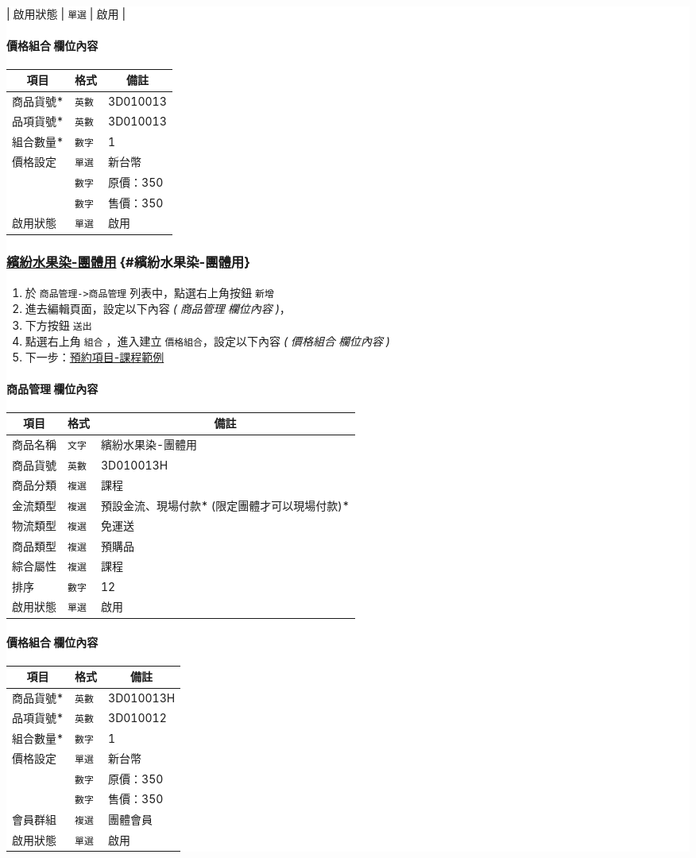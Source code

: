 | 啟用狀態 | `單選` | 啟用 |

#### 價格組合 欄位內容

| 項目 | 格式 | 備註 |
| --- | --- | --- |
| 商品貨號* | `英數` | 3D010013 |
| 品項貨號* | `英數` | 3D010013 |
| 組合數量* | `數字` | 1 |
| 價格設定 | `單選` | 新台幣 |
| | `數字` | 原價：350 |
| | `數字` | 售價：350 |
| 啟用狀態 | `單選` | 啟用 |

### [繽紛水果染-團體用](/guide/product-set#繽紛水果染-團體用) {#繽紛水果染-團體用}

1. 於 `商品管理->商品管理` 列表中，點選右上角按鈕 `新增`
2. 進去編輯頁面，設定以下內容 _( 商品管理 欄位內容 )_，
3. 下方按鈕 `送出`
4. 點選右上角 `組合` ，進入建立 `價格組合`，設定以下內容 _(  價格組合 欄位內容 )_
5. 下一步：[預約項目-課程範例](/guide/reservation#預約項目-課程範例)

#### 商品管理 欄位內容

| 項目 | 格式 | 備註 |
| --- | --- | --- |
| 商品名稱 | `文字` | 繽紛水果染-團體用 |
| 商品貨號 | `英數` | 3D010013H |
| 商品分類 | `複選` | 課程 |
| 金流類型 | `複選` | 預設金流、現場付款* (限定團體才可以現場付款)* |
| 物流類型 | `複選` | 免運送 |
| 商品類型 | `複選` | 預購品 |
| 綜合屬性 | `複選` | 課程 |
| 排序 | `數字` | 12 |
| 啟用狀態 | `單選` | 啟用 |

#### 價格組合 欄位內容

| 項目 | 格式 | 備註 |
| --- | --- | --- |
| 商品貨號* | `英數` | 3D010013H |
| 品項貨號* | `英數` | 3D010012 |
| 組合數量* | `數字` | 1 |
| 價格設定 | `單選` | 新台幣 |
| | `數字` | 原價：350 |
| | `數字` | 售價：350 |
| 會員群組 | `複選` | 團體會員 |
| 啟用狀態 | `單選` | 啟用 |